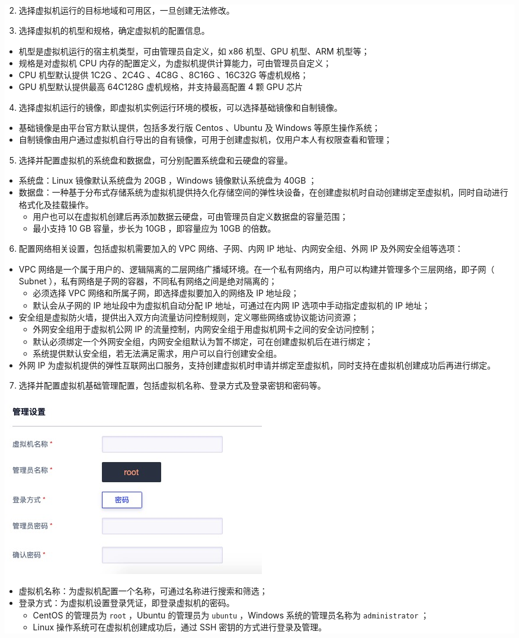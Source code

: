 2. 选择虚拟机运行的目标地域和可用区，一旦创建无法修改。

3. 选择虚拟机的机型和规格，确定虚拟机的配置信息。

* 机型是虚拟机运行的宿主机类型，可由管理员自定义，如 x86 机型、GPU 机型、ARM 机型等；
* 规格是对虚拟机 CPU 内存的配置定义，为虚拟机提供计算能力，可由管理员自定义；
* CPU 机型默认提供 1C2G 、2C4G 、4C8G 、8C16G 、16C32G 等虚机规格；
* GPU 机型默认提供最高 64C128G 虚机规格，并支持最高配置 4 颗 GPU 芯片

4. 选择虚拟机运行的镜像，即虚拟机实例运行环境的模板，可以选择基础镜像和自制镜像。

* 基础镜像是由平台官方默认提供，包括多发行版 Centos 、Ubuntu 及 Windows 等原生操作系统；
* 自制镜像由用户通过虚拟机自行导出的自有镜像，可用于创建虚拟机，仅用户本人有权限查看和管理；

5. 选择并配置虚拟机的系统盘和数据盘，可分别配置系统盘和云硬盘的容量。

* 系统盘：Linux 镜像默认系统盘为 20GB ，Windows 镜像默认系统盘为 40GB ；
* 数据盘：一种基于分布式存储系统为虚拟机提供持久化存储空间的弹性块设备，在创建虚拟机时自动创建绑定至虚拟机，同时自动进行格式化及挂载操作。
  * 用户也可以在虚拟机创建后再添加数据云硬盘，可由管理员自定义数据盘的容量范围；
  * 最小支持 10 GB 容量，步长为 10GB ，即容量应为 10GB 的倍数。

6. 配置网络相关设置，包括虚拟机需要加入的 VPC 网络、子网、内网 IP 地址、内网安全组、外网 IP 及外网安全组等选项：

* VPC 网络是一个属于用户的、逻辑隔离的二层网络广播域环境。在一个私有网络内，用户可以构建并管理多个三层网络，即子网（ Subnet ），私有网络是子网的容器，不同私有网络之间是绝对隔离的；
  * 必须选择 VPC 网络和所属子网，即选择虚拟要加入的网络及 IP 地址段；
  * 默认会从子网的 IP 地址段中为虚拟机自动分配 IP 地址，可通过在内网 IP 选项中手动指定虚拟机的 IP 地址；
* 安全组是虚拟防火墙，提供出入双方向流量访问控制规则，定义哪些网络或协议能访问资源；
  * 外网安全组用于虚拟机公网 IP 的流量控制，内网安全组于用虚拟机网卡之间的安全访问控制；
  * 默认必须绑定一个外网安全组，内网安全组默认为暂不绑定，可在创建虚拟机后在进行绑定；
  * 系统提供默认安全组，若无法满足需求，用户可以自行创建安全组。
* 外网 IP 为虚拟机提供的弹性互联网出口服务，支持创建虚拟机时申请并绑定至虚拟机，同时支持在虚拟机创建成功后再进行绑定。

7. 选择并配置虚拟机基础管理配置，包括虚拟机名称、登录方式及登录密钥和密码等。

![vmmanager](vmmanager.png)

* 虚拟机名称：为虚拟机配置一个名称，可通过名称进行搜索和筛选；
* 登录方式：为虚拟机设置登录凭证，即登录虚拟机的密码。
  * CentOS 的管理员为 `root` ，Ubuntu 的管理员为 `ubuntu` ，Windows 系统的管理员名称为  `administrator` ；
  * Linux 操作系统可在虚拟机创建成功后，通过 SSH 密钥的方式进行登录及管理。
